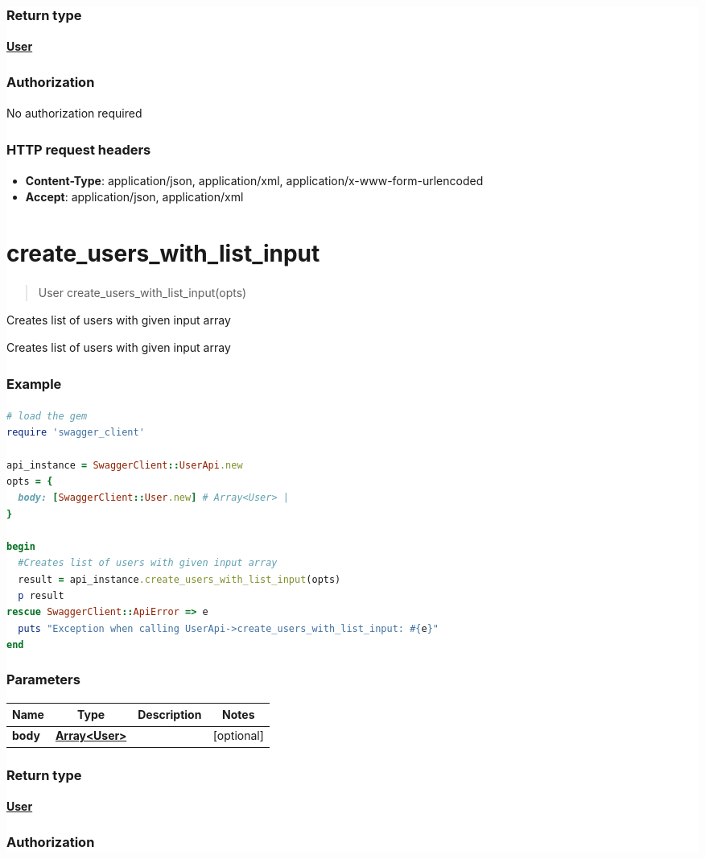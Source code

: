 ### Return type

[**User**](User.md)

### Authorization

No authorization required

### HTTP request headers

 - **Content-Type**: application/json, application/xml, application/x-www-form-urlencoded
 - **Accept**: application/json, application/xml



# **create_users_with_list_input**
> User create_users_with_list_input(opts)

Creates list of users with given input array

Creates list of users with given input array

### Example
```ruby
# load the gem
require 'swagger_client'

api_instance = SwaggerClient::UserApi.new
opts = { 
  body: [SwaggerClient::User.new] # Array<User> | 
}

begin
  #Creates list of users with given input array
  result = api_instance.create_users_with_list_input(opts)
  p result
rescue SwaggerClient::ApiError => e
  puts "Exception when calling UserApi->create_users_with_list_input: #{e}"
end
```

### Parameters

Name | Type | Description  | Notes
------------- | ------------- | ------------- | -------------
 **body** | [**Array&lt;User&gt;**](User.md)|  | [optional] 

### Return type

[**User**](User.md)

### Authorization
